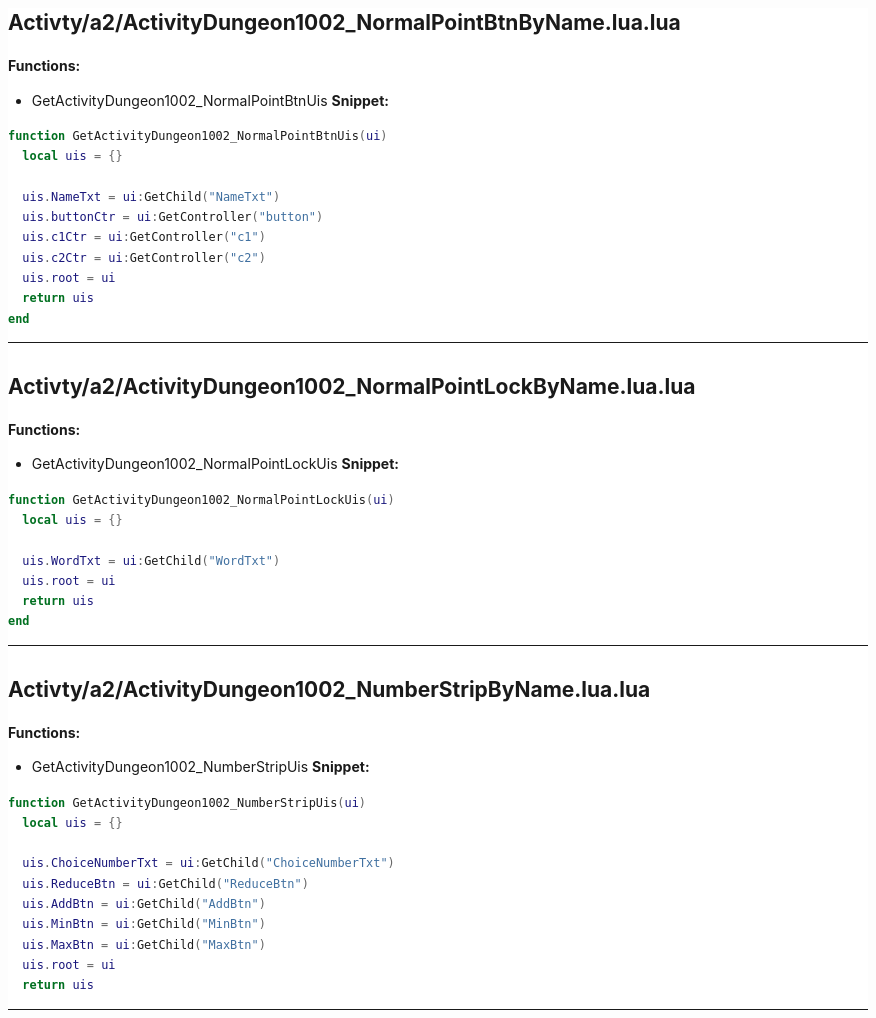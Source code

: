 
## Activty/a2/ActivityDungeon1002_NormalPointBtnByName.lua.lua
**Functions:**
- GetActivityDungeon1002_NormalPointBtnUis
**Snippet:**
```lua
function GetActivityDungeon1002_NormalPointBtnUis(ui)
  local uis = {}
  
  uis.NameTxt = ui:GetChild("NameTxt")
  uis.buttonCtr = ui:GetController("button")
  uis.c1Ctr = ui:GetController("c1")
  uis.c2Ctr = ui:GetController("c2")
  uis.root = ui
  return uis
end
```

---

## Activty/a2/ActivityDungeon1002_NormalPointLockByName.lua.lua
**Functions:**
- GetActivityDungeon1002_NormalPointLockUis
**Snippet:**
```lua
function GetActivityDungeon1002_NormalPointLockUis(ui)
  local uis = {}
  
  uis.WordTxt = ui:GetChild("WordTxt")
  uis.root = ui
  return uis
end
```

---

## Activty/a2/ActivityDungeon1002_NumberStripByName.lua.lua
**Functions:**
- GetActivityDungeon1002_NumberStripUis
**Snippet:**
```lua
function GetActivityDungeon1002_NumberStripUis(ui)
  local uis = {}
  
  uis.ChoiceNumberTxt = ui:GetChild("ChoiceNumberTxt")
  uis.ReduceBtn = ui:GetChild("ReduceBtn")
  uis.AddBtn = ui:GetChild("AddBtn")
  uis.MinBtn = ui:GetChild("MinBtn")
  uis.MaxBtn = ui:GetChild("MaxBtn")
  uis.root = ui
  return uis
```

---